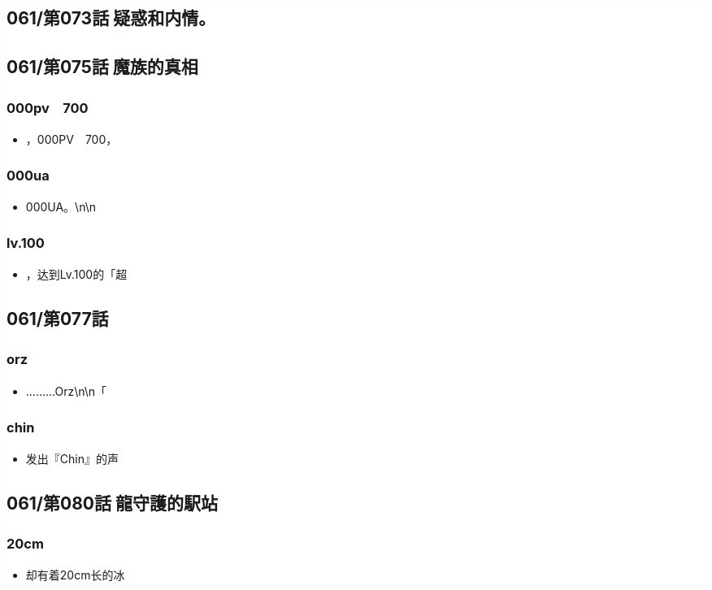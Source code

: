 
## 061/第073話 疑惑和内情。


## 061/第075話 魔族的真相

### 000pv　700

- ，000PV　700，

### 000ua

- 000UA。\n\n

### lv.100

- ，达到Lv.100的「超


## 061/第077話

### orz

- ………Orz\n\n「

### chin

- 发出『Chin』的声


## 061/第080話 龍守護的駅站

### 20cm

- 却有着20cm长的冰

